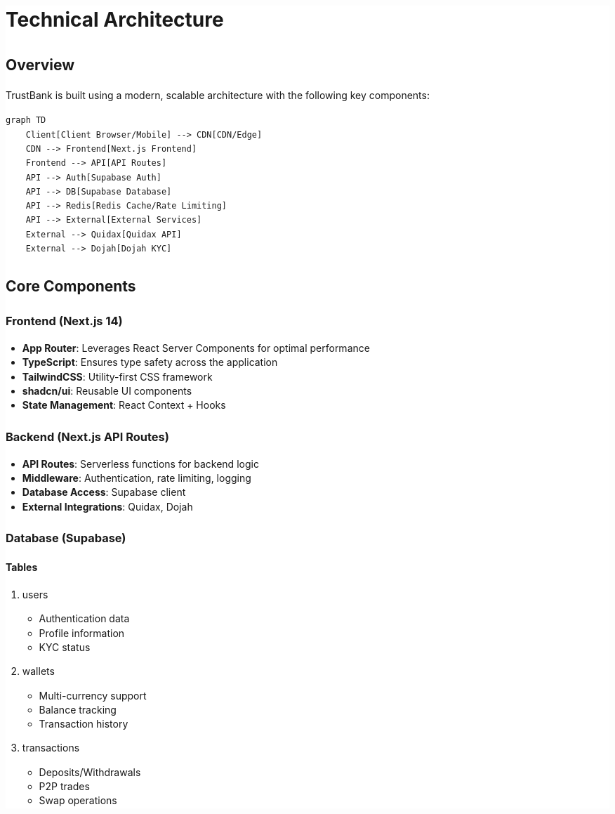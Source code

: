 # Technical Architecture

## Overview

TrustBank is built using a modern, scalable architecture with the following key components:

```mermaid
graph TD
    Client[Client Browser/Mobile] --> CDN[CDN/Edge]
    CDN --> Frontend[Next.js Frontend]
    Frontend --> API[API Routes]
    API --> Auth[Supabase Auth]
    API --> DB[Supabase Database]
    API --> Redis[Redis Cache/Rate Limiting]
    API --> External[External Services]
    External --> Quidax[Quidax API]
    External --> Dojah[Dojah KYC]
```

## Core Components

### Frontend (Next.js 14)

- **App Router**: Leverages React Server Components for optimal performance
- **TypeScript**: Ensures type safety across the application
- **TailwindCSS**: Utility-first CSS framework
- **shadcn/ui**: Reusable UI components
- **State Management**: React Context + Hooks

### Backend (Next.js API Routes)

- **API Routes**: Serverless functions for backend logic
- **Middleware**: Authentication, rate limiting, logging
- **Database Access**: Supabase client
- **External Integrations**: Quidax, Dojah

### Database (Supabase)

#### Tables
1. users
   - Authentication data
   - Profile information
   - KYC status

2. wallets
   - Multi-currency support
   - Balance tracking
   - Transaction history

3. transactions
   - Deposits/Withdrawals
   - P2P trades
   - Swap operations
